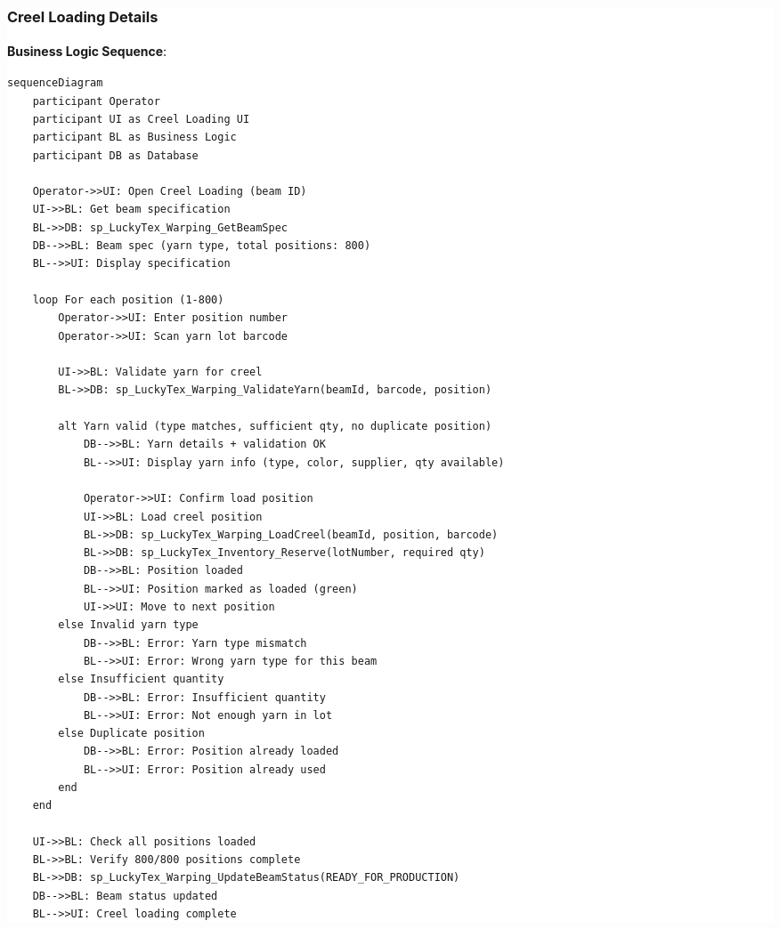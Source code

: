 ### Creel Loading Details

**Business Logic Sequence**:

```mermaid
sequenceDiagram
    participant Operator
    participant UI as Creel Loading UI
    participant BL as Business Logic
    participant DB as Database

    Operator->>UI: Open Creel Loading (beam ID)
    UI->>BL: Get beam specification
    BL->>DB: sp_LuckyTex_Warping_GetBeamSpec
    DB-->>BL: Beam spec (yarn type, total positions: 800)
    BL-->>UI: Display specification

    loop For each position (1-800)
        Operator->>UI: Enter position number
        Operator->>UI: Scan yarn lot barcode

        UI->>BL: Validate yarn for creel
        BL->>DB: sp_LuckyTex_Warping_ValidateYarn(beamId, barcode, position)

        alt Yarn valid (type matches, sufficient qty, no duplicate position)
            DB-->>BL: Yarn details + validation OK
            BL-->>UI: Display yarn info (type, color, supplier, qty available)

            Operator->>UI: Confirm load position
            UI->>BL: Load creel position
            BL->>DB: sp_LuckyTex_Warping_LoadCreel(beamId, position, barcode)
            BL->>DB: sp_LuckyTex_Inventory_Reserve(lotNumber, required qty)
            DB-->>BL: Position loaded
            BL-->>UI: Position marked as loaded (green)
            UI->>UI: Move to next position
        else Invalid yarn type
            DB-->>BL: Error: Yarn type mismatch
            BL-->>UI: Error: Wrong yarn type for this beam
        else Insufficient quantity
            DB-->>BL: Error: Insufficient quantity
            BL-->>UI: Error: Not enough yarn in lot
        else Duplicate position
            DB-->>BL: Error: Position already loaded
            BL-->>UI: Error: Position already used
        end
    end

    UI->>BL: Check all positions loaded
    BL->>BL: Verify 800/800 positions complete
    BL->>DB: sp_LuckyTex_Warping_UpdateBeamStatus(READY_FOR_PRODUCTION)
    DB-->>BL: Beam status updated
    BL-->>UI: Creel loading complete
```
